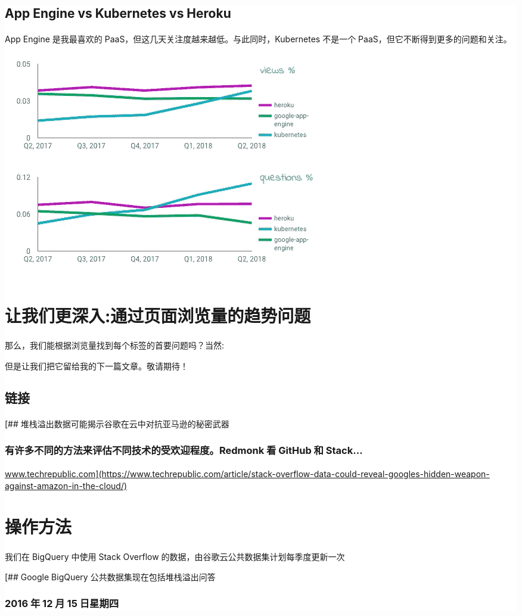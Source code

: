 ## App Engine vs Kubernetes vs Heroku

App Engine 是我最喜欢的 PaaS，但这几天关注度越来越低。与此同时，Kubernetes 不是一个 PaaS，但它不断得到更多的问题和关注。

![](img/fc57a3e4b2f0717d49917efa09b8d7a2.png)

# 让我们更深入:通过页面浏览量的趋势问题

那么，我们能根据浏览量找到每个标签的首要问题吗？当然:

但是让我们把它留给我的下一篇文章。敬请期待！

## 链接

[](https://www.techrepublic.com/article/stack-overflow-data-could-reveal-googles-hidden-weapon-against-amazon-in-the-cloud/) [## 堆栈溢出数据可能揭示谷歌在云中对抗亚马逊的秘密武器

### 有许多不同的方法来评估不同技术的受欢迎程度。Redmonk 看 GitHub 和 Stack…

www.techrepublic.com](https://www.techrepublic.com/article/stack-overflow-data-could-reveal-googles-hidden-weapon-against-amazon-in-the-cloud/) 

# 操作方法

我们在 BigQuery 中使用 Stack Overflow 的数据，由谷歌云公共数据集计划每季度更新一次

[](https://medium.com/google-cloud/google-bigquery-public-datasets-now-include-stack-overflow-q-a-5a8a7e371b52) [## Google BigQuery 公共数据集现在包括堆栈溢出问答

### 2016 年 12 月 15 日星期四
